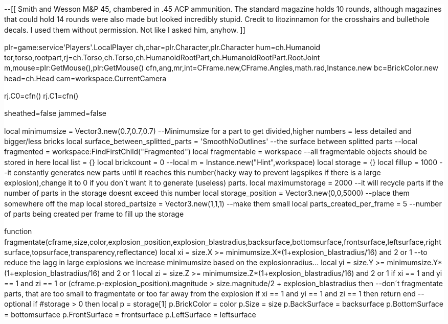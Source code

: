 --[[
    Smith and Wesson M&P 45, chambered in .45 ACP ammunition.
    The standard magazine holds 10 rounds, although magazines that could hold 14 rounds were also made but looked incredibly stupid.
    Credit to litozinnamon for the crosshairs and bullethole decals. I used them without permission. Not like I asked him, anyhow.
]]

plr=game:service'Players'.LocalPlayer
ch,char=plr.Character,plr.Character
hum=ch.Humanoid
tor,torso,rootpart,rj=ch.Torso,ch.Torso,ch.HumanoidRootPart,ch.HumanoidRootPart.RootJoint
m,mouse=plr:GetMouse(),plr:GetMouse()
cfn,ang,mr,int=CFrame.new,CFrame.Angles,math.rad,Instance.new
bc=BrickColor.new
head=ch.Head
cam=workspace.CurrentCamera

rj.C0=cfn()
rj.C1=cfn()

sheathed=false
jammed=false











local minimumsize = Vector3.new(0.7,0.7,0.7) --Minimumsize for a part to get divided,higher numbers = less detailed and bigger/less bricks
local surface_between_splitted_parts = 'SmoothNoOutlines' --the surface between splitted parts
--local fragmented = workspace:FindFirstChild("Fragmented")
local fragmentable = workspace --all fragmentable objects should be stored in here
local list = {}
local brickcount = 0
--local m = Instance.new("Hint",workspace)
local storage = {}
local fillup = 1000 --it constantly generates new parts until it reaches this number(hacky way to prevent lagspikes if there is a large explosion),change it to 0 if you don´t want it to generate (useless) parts.
local maximumstorage = 2000 --it will recycle parts if the number of parts in the storage doesnt exceed this number
local storage_position = Vector3.new(0,0,5000) --place them somewhere off the map
local stored_partsize = Vector3.new(1,1,1) --make them small
local parts_created_per_frame = 5 --number of parts being created per frame to fill up the storage


function fragmentate(cframe,size,color,explosion_position,explosion_blastradius,backsurface,bottomsurface,frontsurface,leftsurface,rightsurface,topsurface,transparency,reflectance)
	local xi = size.X >= minimumsize.X*(1+explosion_blastradius/16) and 2 or 1 --to reduce the lagg in large explosions we increase minimumsize based on the explosionradius...
	local yi = size.Y >= minimumsize.Y*(1+explosion_blastradius/16) and 2 or 1
	local zi = size.Z >= minimumsize.Z*(1+explosion_blastradius/16) and 2 or 1
	if xi == 1 and yi == 1 and zi == 1 or (cframe.p-explosion_position).magnitude > size.magnitude/2 + explosion_blastradius then --don´t fragmentate parts, that are too small to fragmentate or too far away from the explosion
		if xi == 1 and yi == 1 and zi == 1 then return end --optional
		if #storage > 0 then
			local p = storage[1]
			p.BrickColor = color
			p.Size = size
			p.BackSurface = backsurface
			p.BottomSurface = bottomsurface
			p.FrontSurface = frontsurface
			p.LeftSurface = leftsurface